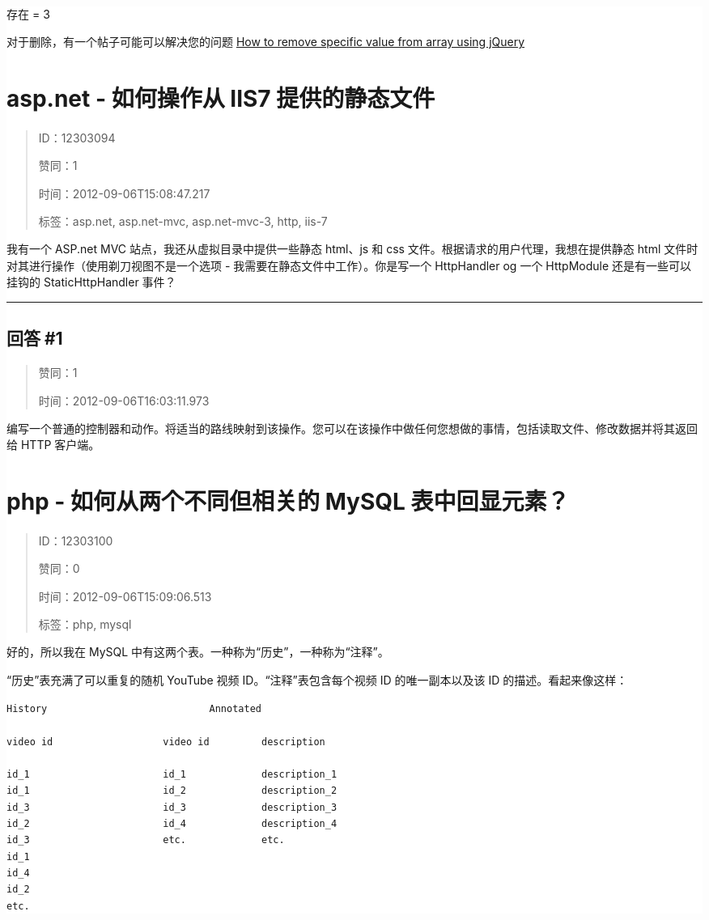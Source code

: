 存在 = 3

对于删除，有一个帖子可能可以解决您的问题 [How to remove specific value from array using jQuery](https://stackoverflow.com/questions/3596089/how-to-add-and-remove-array-value-in-jquery)

# asp.net - 如何操作从 IIS7 提供的静态文件

> ID：12303094
> 
> 赞同：1
> 
> 时间：2012-09-06T15:08:47.217
> 
> 标签：asp.net, asp.net-mvc, asp.net-mvc-3, http, iis-7

我有一个 ASP.net MVC 站点，我还从虚拟目录中提供一些静态 html、js 和 css 文件。根据请求的用户代理，我想在提供静态 html 文件时对其进行操作（使用剃刀视图不是一个选项 - 我需要在静态文件中工作）。你是写一个 HttpHandler og 一个 HttpModule 还是有一些可以挂钩的 StaticHttpHandler 事件？

* * *

## 回答 #1

> 赞同：1
> 
> 时间：2012-09-06T16:03:11.973

编写一个普通的控制器和动作。将适当的路线映射到该操作。您可以在该操作中做任何您想做的事情，包括读取文件、修改数据并将其返回给 HTTP 客户端。

# php - 如何从两个不同但相关的 MySQL 表中回显元素？

> ID：12303100
> 
> 赞同：0
> 
> 时间：2012-09-06T15:09:06.513
> 
> 标签：php, mysql

好的，所以我在 MySQL 中有这两个表。一种称为“历史”，一种称为“注释”。

“历史”表充满了可以重复的随机 YouTube 视频 ID。“注释”表包含每个视频 ID 的唯一副本以及该 ID 的描述。看起来像这样：

```
History                            Annotated

video id                   video id         description

id_1                       id_1             description_1
id_1                       id_2             description_2
id_3                       id_3             description_3
id_2                       id_4             description_4
id_3                       etc.             etc.
id_1
id_4
id_2
etc. 
```
